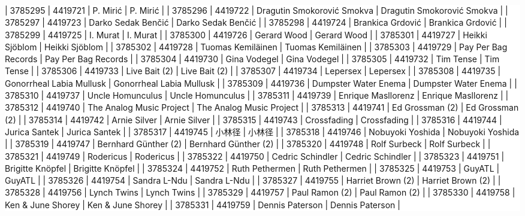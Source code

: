 | 3785295 | 4419721 | P. Mirić | P. Mirić |
| 3785296 | 4419722 | Dragutin Smokorović Smokva | Dragutin Smokorović Smokva |
| 3785297 | 4419723 | Darko Sedak Benčić | Darko Sedak Benčić |
| 3785298 | 4419724 | Brankica Grdović | Brankica Grdović |
| 3785299 | 4419725 | I. Murat | I. Murat |
| 3785300 | 4419726 | Gerard Wood | Gerard Wood |
| 3785301 | 4419727 | Heikki Sjöblom | Heikki Sjöblom |
| 3785302 | 4419728 | Tuomas Kemiläinen | Tuomas Kemiläinen |
| 3785303 | 4419729 | Pay Per Bag Records | Pay Per Bag Records |
| 3785304 | 4419730 | Gina Vodegel | Gina Vodegel |
| 3785305 | 4419732 | Tim Tense | Tim Tense |
| 3785306 | 4419733 | Live Bait (2) | Live Bait (2) |
| 3785307 | 4419734 | Lepersex | Lepersex |
| 3785308 | 4419735 | Gonorrheal Labia Mullusk | Gonorrheal Labia Mullusk |
| 3785309 | 4419736 | Dumpster Water Enema | Dumpster Water Enema |
| 3785310 | 4419737 | Uncle Homunculus | Uncle Homunculus |
| 3785311 | 4419739 | Enrique Masllorenz | Enrique Masllorenz |
| 3785312 | 4419740 | The Analog Music Project | The Analog Music Project |
| 3785313 | 4419741 | Ed Grossman (2) | Ed Grossman (2) |
| 3785314 | 4419742 | Arnie Silver | Arnie Silver |
| 3785315 | 4419743 | Crossfading | Crossfading |
| 3785316 | 4419744 | Jurica Santek | Jurica Santek |
| 3785317 | 4419745 | 小林径 | 小林径 |
| 3785318 | 4419746 | Nobuyoki Yoshida | Nobuyoki Yoshida |
| 3785319 | 4419747 | Bernhard Günther (2) | Bernhard Günther (2) |
| 3785320 | 4419748 | Rolf Surbeck | Rolf Surbeck |
| 3785321 | 4419749 | Rodericus | Rodericus |
| 3785322 | 4419750 | Cedric Schindler | Cedric Schindler |
| 3785323 | 4419751 | Brigitte Knöpfel | Brigitte Knöpfel |
| 3785324 | 4419752 | Ruth Pethermen | Ruth Pethermen |
| 3785325 | 4419753 | GuyATL | GuyATL |
| 3785326 | 4419754 | Sandra L-Ndu | Sandra L-Ndu |
| 3785327 | 4419755 | Harriet Brown (2) | Harriet Brown (2) |
| 3785328 | 4419756 | Lynch Twins | Lynch Twins |
| 3785329 | 4419757 | Paul Ramon (2) | Paul Ramon (2) |
| 3785330 | 4419758 | Ken & June Shorey | Ken & June Shorey |
| 3785331 | 4419759 | Dennis Paterson | Dennis Paterson |